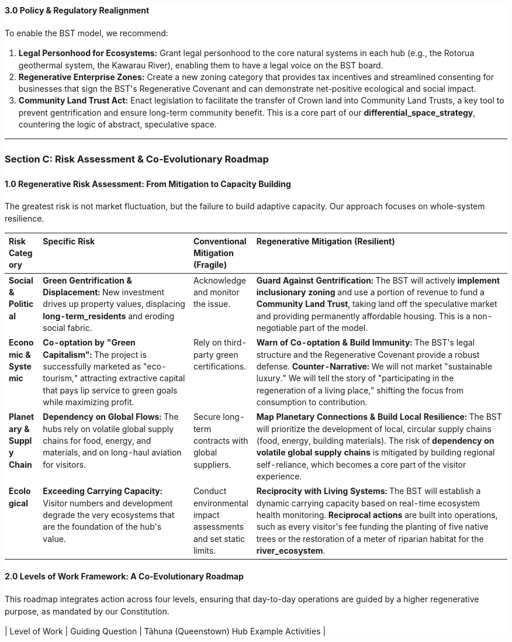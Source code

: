 #### **3.0 Policy & Regulatory Realignment**

To enable the BST model, we recommend:

1. **Legal Personhood for Ecosystems:** Grant legal personhood to the core natural systems in each hub (e.g., the Rotorua geothermal system, the Kawarau River), enabling them to have a legal voice on the BST board.
2. **Regenerative Enterprise Zones:** Create a new zoning category that provides tax incentives and streamlined consenting for businesses that sign the BST's Regenerative Covenant and can demonstrate net-positive ecological and social impact.
3. **Community Land Trust Act:** Enact legislation to facilitate the transfer of Crown land into Community Land Trusts, a key tool to prevent gentrification and ensure long-term community benefit. This is a core part of our **differential_space_strategy**, countering the logic of abstract, speculative space.

---

### **Section C: Risk Assessment & Co-Evolutionary Roadmap**

#### **1.0 Regenerative Risk Assessment: From Mitigation to Capacity Building**

The greatest risk is not market fluctuation, but the failure to build adaptive capacity. Our approach focuses on whole-system resilience.

| Risk Category                      | Specific Risk                                                                                                                                                                                   | Conventional Mitigation (Fragile)                               | Regenerative Mitigation (Resilient)                                                                                                                                                                                                                                                                                                                              |
| :--------------------------------- | :---------------------------------------------------------------------------------------------------------------------------------------------------------------------------------------------- | :-------------------------------------------------------------- | :--------------------------------------------------------------------------------------------------------------------------------------------------------------------------------------------------------------------------------------------------------------------------------------------------------------------------------------------------------------- |
| **Social & Political**       | **Green Gentrification & Displacement:** New investment drives up property values, displacing **long-term_residents** and eroding social fabric.                                    | Acknowledge and monitor the issue.                              | **Guard Against Gentrification:** The BST will actively **implement inclusionary zoning** and use a portion of revenue to fund a **Community Land Trust**, taking land off the speculative market and providing permanently affordable housing. This is a non-negotiable part of the model.                                                    |
| **Economic & Systemic**      | **Co-optation by "Green Capitalism":** The project is successfully marketed as "eco-tourism," attracting extractive capital that pays lip service to green goals while maximizing profit. | Rely on third-party green certifications.                       | **Warn of Co-optation & Build Immunity:** The BST's legal structure and the Regenerative Covenant provide a robust defense. **Counter-Narrative:** We will not market "sustainable luxury." We will tell the story of "participating in the regeneration of a living place," shifting the focus from consumption to contribution.                    |
| **Planetary & Supply Chain** | **Dependency on Global Flows:** The hubs rely on volatile global supply chains for food, energy, and materials, and on long-haul aviation for visitors.                                   | Secure long-term contracts with global suppliers.               | **Map Planetary Connections & Build Local Resilience:** The BST will prioritize the development of local, circular supply chains (food, energy, building materials). The risk of **dependency on volatile global supply chains** is mitigated by building regional self-reliance, which becomes a core part of the visitor experience.               |
| **Ecological**               | **Exceeding Carrying Capacity:** Visitor numbers and development degrade the very ecosystems that are the foundation of the hub's value.                                                  | Conduct environmental impact assessments and set static limits. | **Reciprocity with Living Systems:** The BST will establish a dynamic carrying capacity based on real-time ecosystem health monitoring. **Reciprocal actions** are built into operations, such as every visitor's fee funding the planting of five native trees or the restoration of a meter of riparian habitat for the **river_ecosystem**. |

#### **2.0 Levels of Work Framework: A Co-Evolutionary Roadmap**

This roadmap integrates action across four levels, ensuring that day-to-day operations are guided by a higher regenerative purpose, as mandated by our Constitution.

| Level of Work                 | Guiding Question                                                                   | Tāhuna (Queenstown) Hub Example Activities                                                                                                                                                                                                                                                                                                                                                                                                |